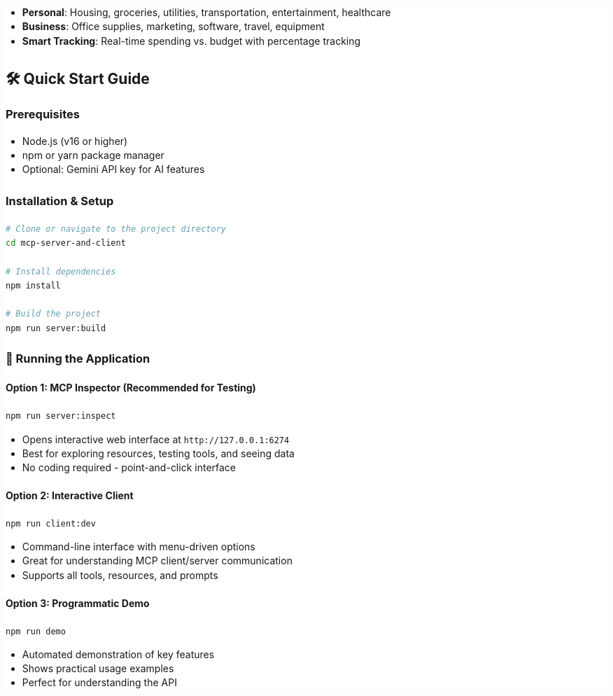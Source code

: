 - **Personal**: Housing, groceries, utilities, transportation, entertainment, healthcare
- **Business**: Office supplies, marketing, software, travel, equipment
- **Smart Tracking**: Real-time spending vs. budget with percentage tracking

## 🛠️ Quick Start Guide

### Prerequisites

- Node.js (v16 or higher)
- npm or yarn package manager
- Optional: Gemini API key for AI features

### Installation & Setup

```bash
# Clone or navigate to the project directory
cd mcp-server-and-client

# Install dependencies
npm install

# Build the project
npm run server:build
```

### 🚀 Running the Application

#### Option 1: MCP Inspector (Recommended for Testing)

```bash
npm run server:inspect
```

- Opens interactive web interface at `http://127.0.0.1:6274`
- Best for exploring resources, testing tools, and seeing data
- No coding required - point-and-click interface

#### Option 2: Interactive Client

```bash
npm run client:dev
```

- Command-line interface with menu-driven options
- Great for understanding MCP client/server communication
- Supports all tools, resources, and prompts

#### Option 3: Programmatic Demo

```bash
npm run demo
```

- Automated demonstration of key features
- Shows practical usage examples
- Perfect for understanding the API
